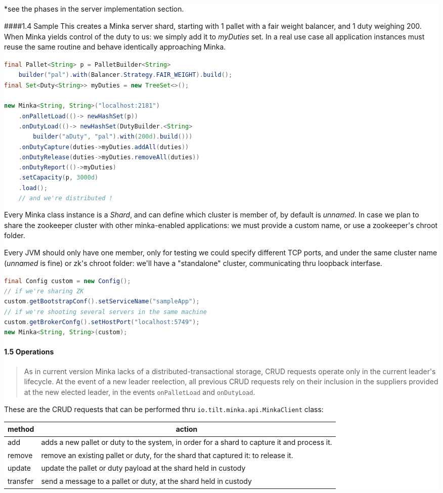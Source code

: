 *see the phases in the server implementation section.

####1.4 Sample
This creates a Minka server shard, starting with 1 pallet with a fair weight balancer, and 1 duty  weighing 200. When Minka yields control of the duty to us: we simply add it to *myDuties* set.
In a real use case all application instances must reuse the same routine and behave identically approaching Minka.

```java
final Pallet<String> p = PalletBuilder<String>
	builder("pal").with(Balancer.Strategy.FAIR_WEIGHT).build();
final Set<Duty<String>> myDuties = new TreeSet<>();

new Minka<String, String>("localhost:2181")
	.onPalletLoad(()-> newHashSet(p))
	.onDutyLoad(()-> newHashSet(DutyBuilder.<String>
		builder("aDuty", "pal").with(200d).build()))
	.onDutyCapture(duties->myDuties.addAll(duties))
	.onDutyRelease(duties->myDuties.removeAll(duties))
	.onDutyReport(()->myDuties)
	.setCapacity(p, 3000d)
	.load();
	// and we're distributed !
```
Every Minka class instance is a *Shard*, and can define which cluster is member of, by default is *unnamed*. In case we plan to share the zookeeper cluster with other minka-enabled applications: we must provide a custom name, or use a zookeeper's chroot folder. 

Every JVM should only have one member, only for testing we could specify different TCP ports, and under the same cluster name (*unnamed* is fine) or zk's chroot folder: we'll have a "standalone" cluster, communicating thru loopback interfase.

```java
final Config custom = new Config();
// if we're sharing ZK
custom.getBootstrapConf().setServiceName("sampleApp");
// if we're shooting several servers in the same machine
custom.getBrokerConfg().setHostPort("localhost:5749");
new Minka<String, String>(custom);
```

#### 1.5 Operations
> As in current version Minka lacks of a distributed-transactional storage, CRUD requests operate only in the current leader's lifecycle. At the event of a new leader reelection, all previous CRUD requests rely on their inclusion in the suppliers provided at the new elected leader, in the events `onPalletLoad` and `onDutyLoad`.

These are the CRUD requests that can be performed thru `io.tilt.minka.api.MinkaClient` class:

|method|action|
|--|--|
|add|adds a new pallet or duty to the system, in order for a shard to capture it and process it.|
|remove|remove an existing pallet or duty, for the shard that captured it: to release it.|
|update|update the pallet or duty payload at the shard held in custody|
|transfer|send a message to a pallet or duty, at the shard held in custody|
